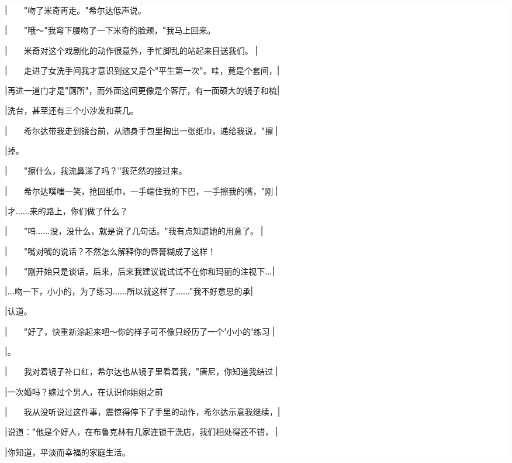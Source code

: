 |　　"吻了米奇再走。"希尔达低声说。

|　　"哦～"我弯下腰吻了一下米奇的脸颊，"我马上回来。

|　　米奇对这个戏剧化的动作很意外，手忙脚乱的站起来目送我们。      |

|　　走进了女洗手间我才意识到这又是个"平生第一次"。哇，竟是个套间，|

|再进一道门才是"厕所"，而外面这间更像是个客厅，有一面硕大的镜子和梳|

|洗台，甚至还有三个小沙发和茶几。

|　　希尔达带我走到镜台前，从随身手包里掏出一张纸巾，递给我说，"擦 |

|掉。

|　　"擦什么，我流鼻涕了吗？"我茫然的接过来。

|　　希尔达噗嗤一笑，抢回纸巾，一手端住我的下巴，一手擦我的嘴，"刚 |

|才......来的路上，你们做了什么？

|　　"呜......没，没什么，就是说了几句话。"我有点知道她的用意了。  |

|　　"嘴对嘴的说话？不然怎么解释你的唇膏糊成了这样！

|　　"刚开始只是谈话，后来，后来我建议说试试不在你和玛丽的注视下...|

|...吻一下，小小的，为了练习......所以就这样了......"我不好意思的承|

|认道。

|　　"好了，快重新涂起来吧～你的样子可不像只经历了一个'小小的'练习 |

|。

|　　我对着镜子补口红，希尔达也从镜子里看着我，"唐尼，你知道我结过 |

|一次婚吗？嫁过个男人，在认识你姐姐之前

|　　我从没听说过这件事，震惊得停下了手里的动作，希尔达示意我继续，|

|说道："他是个好人，在布鲁克林有几家连锁干洗店，我们相处得还不错， |

|你知道，平淡而幸福的家庭生活。
